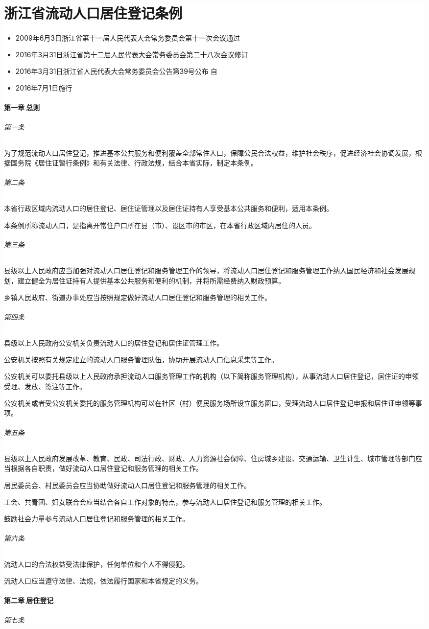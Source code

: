 # 浙江省流动人口居住登记条例

- 2009年6月3日浙江省第十一届人民代表大会常务委员会第十一次会议通过

- 2016年3月31日浙江省第十二届人民代表大会常务委员会第二十八次会议修订

- 2016年3月31日浙江省人民代表大会常务委员会公告第39号公布 自

- 2016年7月1日施行



#### 第一章 总则

###### 第一条

为了规范流动人口居住登记，推进基本公共服务和便利覆盖全部常住人口，保障公民合法权益，维护社会秩序，促进经济社会协调发展，根据国务院《居住证暂行条例》和有关法律、行政法规，结合本省实际，制定本条例。

###### 第二条

本省行政区域内流动人口的居住登记、居住证管理以及居住证持有人享受基本公共服务和便利，适用本条例。

本条例所称流动人口，是指离开常住户口所在县（市）、设区市的市区，在本省行政区域内居住的人员。

###### 第三条

县级以上人民政府应当加强对流动人口居住登记和服务管理工作的领导，将流动人口居住登记和服务管理工作纳入国民经济和社会发展规划，建立健全为居住证持有人提供基本公共服务和便利的机制，并将所需经费纳入财政预算。

乡镇人民政府、街道办事处应当按照规定做好流动人口居住登记和服务管理的相关工作。

###### 第四条

县级以上人民政府公安机关负责流动人口的居住登记和居住证管理工作。

公安机关按照有关规定建立的流动人口服务管理队伍，协助开展流动人口信息采集等工作。

公安机关可以委托县级以上人民政府承担流动人口服务管理工作的机构（以下简称服务管理机构），从事流动人口居住登记，居住证的申领受理、发放、签注等工作。

公安机关或者受公安机关委托的服务管理机构可以在社区（村）便民服务场所设立服务窗口，受理流动人口居住登记申报和居住证申领等事项。

###### 第五条

县级以上人民政府发展改革、教育、民政、司法行政、财政、人力资源社会保障、住房城乡建设、交通运输、卫生计生、城市管理等部门应当根据各自职责，做好流动人口居住登记和服务管理的相关工作。

居民委员会、村民委员会应当协助做好流动人口居住登记和服务管理的相关工作。

工会、共青团、妇女联合会应当结合各自工作对象的特点，参与流动人口居住登记和服务管理的相关工作。

鼓励社会力量参与流动人口居住登记和服务管理的相关工作。

###### 第六条

流动人口的合法权益受法律保护，任何单位和个人不得侵犯。

流动人口应当遵守法律、法规，依法履行国家和本省规定的义务。

#### 第二章 居住登记

###### 第七条
